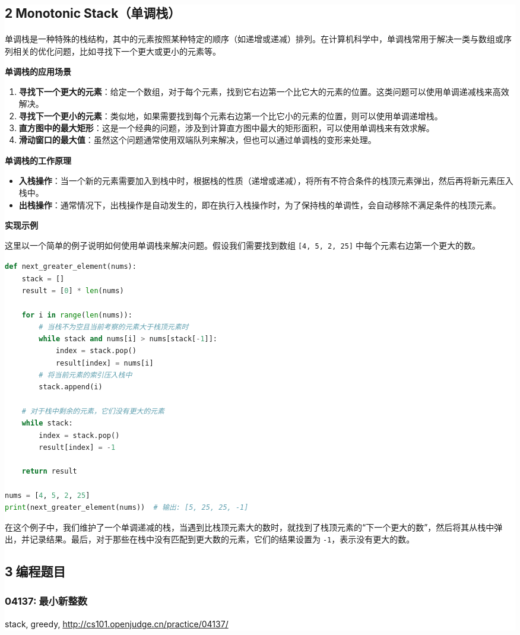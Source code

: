 ## 2 Monotonic Stack（单调栈）

单调栈是一种特殊的栈结构，其中的元素按照某种特定的顺序（如递增或递减）排列。在计算机科学中，单调栈常用于解决一类与数组或序列相关的优化问题，比如寻找下一个更大或更小的元素等。

**单调栈的应用场景**

1. **寻找下一个更大的元素**：给定一个数组，对于每个元素，找到它右边第一个比它大的元素的位置。这类问题可以使用单调递减栈来高效解决。
2. **寻找下一个更小的元素**：类似地，如果需要找到每个元素右边第一个比它小的元素的位置，则可以使用单调递增栈。
3. **直方图中的最大矩形**：这是一个经典的问题，涉及到计算直方图中最大的矩形面积，可以使用单调栈来有效求解。
4. **滑动窗口的最大值**：虽然这个问题通常使用双端队列来解决，但也可以通过单调栈的变形来处理。

**单调栈的工作原理**

- **入栈操作**：当一个新的元素需要加入到栈中时，根据栈的性质（递增或递减），将所有不符合条件的栈顶元素弹出，然后再将新元素压入栈中。
- **出栈操作**：通常情况下，出栈操作是自动发生的，即在执行入栈操作时，为了保持栈的单调性，会自动移除不满足条件的栈顶元素。

**实现示例**

这里以一个简单的例子说明如何使用单调栈来解决问题。假设我们需要找到数组 `[4, 5, 2, 25]` 中每个元素右边第一个更大的数。

```python
def next_greater_element(nums):
    stack = []
    result = [0] * len(nums)
    
    for i in range(len(nums)):
        # 当栈不为空且当前考察的元素大于栈顶元素时
        while stack and nums[i] > nums[stack[-1]]:
            index = stack.pop()
            result[index] = nums[i]
        # 将当前元素的索引压入栈中
        stack.append(i)
    
    # 对于栈中剩余的元素，它们没有更大的元素
    while stack:
        index = stack.pop()
        result[index] = -1
    
    return result

nums = [4, 5, 2, 25]
print(next_greater_element(nums))  # 输出: [5, 25, 25, -1]
```

在这个例子中，我们维护了一个单调递减的栈，当遇到比栈顶元素大的数时，就找到了栈顶元素的“下一个更大的数”，然后将其从栈中弹出，并记录结果。最后，对于那些在栈中没有匹配到更大数的元素，它们的结果设置为 `-1`，表示没有更大的数。



## 3 编程题目

### 04137: 最小新整数

stack, greedy, http://cs101.openjudge.cn/practice/04137/
